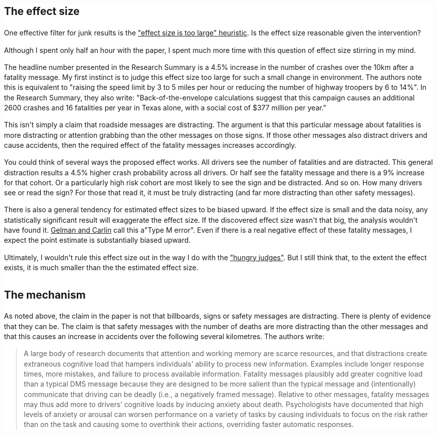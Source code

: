 ## The effect size

One effective filter for junk results is the ["effect size is too large" heuristic](/the-effect-is-too-large-heuristic/). Is the effect size reasonable given the intervention?

Although I spent only half an hour with the paper, I spent much more time with this question of effect size stirring in my mind.

The headline number presented in the Research Summary is a 4.5% increase in the number of crashes over the 10km after a fatality message. My first instinct is to judge this effect size too large for such a small change in environment. The authors note this is equivalent to "raising the speed limit by 3 to 5 miles per hour or reducing the number of highway troopers by 6 to 14%". In the Research Summary, they also write: "Back-of-the-envelope calculations suggest that this campaign causes an additional 2600 crashes and 16 fatalities per year in Texas alone, with a social cost of $377 million per year."

This isn't simply a claim that roadside messages are distracting. The argument is that this particular message about fatalities is more distracting or attention grabbing than the other messages on those signs. If those other messages also distract drivers and cause accidents, then the required effect of the fatality messages increases accordingly. 

You could think of several ways the proposed effect works. All drivers see the number of fatalities and are distracted. This general distraction results a 4.5% higher crash probability across all drivers. Or half see the fatality message and there is a 9% increase for that cohort. Or a particularly high risk cohort are most likely to see the sign and be distracted. And so on. How many drivers see or read the sign? For those that read it, it must be truly distracting (and far more distracting than other safety messages).

There is also a general tendency for estimated effect sizes to be biased upward. If the effect size is small and the data noisy, any statistically significant result will exaggerate the effect size. If the discovered effect size wasn't that big, the analysis wouldn't have found it. [Gelman and Carlin](https://doi.org/10.1177/1745691614551642) call this a"Type M error". Even if there is a real negative effect of these fatality messages, I expect the point estimate is substantially biased upward. 

Ultimately, I wouldn't rule this effect size out in the way I do with the ["hungry judges"](/the-effect-is-too-large-heuristic/). But I still think that, to the extent the effect exists, it is much smaller than the the estimated effect size.

## The mechanism

As noted above, the claim in the paper is not that billboards, signs or safety messages are distracting. There is plenty of evidence that they can be. The claim is that safety messages with the number of deaths are more distracting than the other messages and that this causes an increase in accidents over the following several kilometres. The authors write: 

> A large body of research documents that attention and working memory are scarce resources, and that distractions create extraneous cognitive load that hampers individuals’ ability to process new information. Examples include longer response times, more mistakes, and failure to process available information. Fatality messages plausibly add greater cognitive load than a typical DMS message because they are designed to be more salient than the typical message and (intentionally) communicate that driving can be deadly (i.e., a negatively framed message). Relative to other messages, fatality messages may thus add more to drivers’ cognitive loads by inducing anxiety about death. Psychologists have documented that high levels of anxiety or arousal can worsen performance on a variety of tasks by causing individuals to focus on the risk rather than on the task and causing some to overthink their actions, overriding faster automatic responses.
